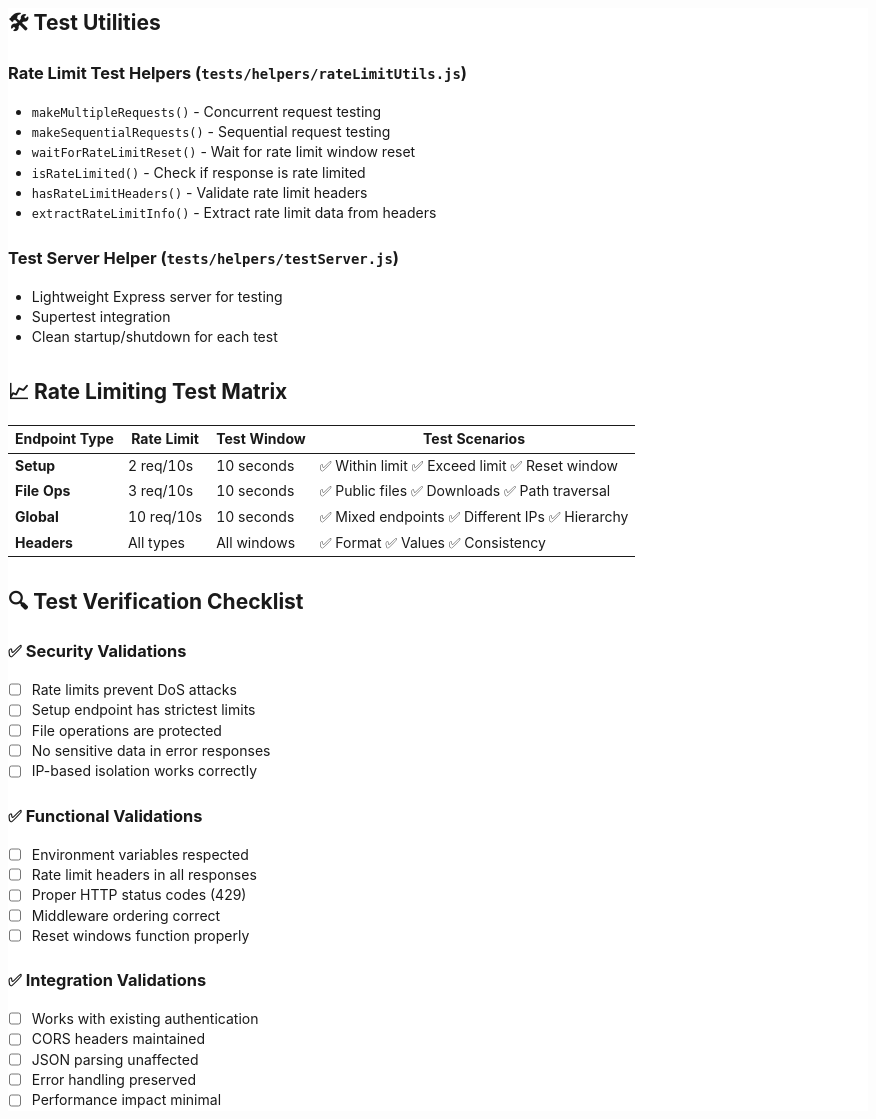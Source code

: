 ## 🛠️ Test Utilities

### Rate Limit Test Helpers (`tests/helpers/rateLimitUtils.js`)
- `makeMultipleRequests()` - Concurrent request testing
- `makeSequentialRequests()` - Sequential request testing
- `waitForRateLimitReset()` - Wait for rate limit window reset
- `isRateLimited()` - Check if response is rate limited
- `hasRateLimitHeaders()` - Validate rate limit headers
- `extractRateLimitInfo()` - Extract rate limit data from headers

### Test Server Helper (`tests/helpers/testServer.js`)
- Lightweight Express server for testing
- Supertest integration
- Clean startup/shutdown for each test

## 📈 Rate Limiting Test Matrix

| Endpoint Type | Rate Limit | Test Window | Test Scenarios |
|---------------|------------|-------------|----------------|
| **Setup** | 2 req/10s | 10 seconds | ✅ Within limit ✅ Exceed limit ✅ Reset window |
| **File Ops** | 3 req/10s | 10 seconds | ✅ Public files ✅ Downloads ✅ Path traversal |
| **Global** | 10 req/10s | 10 seconds | ✅ Mixed endpoints ✅ Different IPs ✅ Hierarchy |
| **Headers** | All types | All windows | ✅ Format ✅ Values ✅ Consistency |

## 🔍 Test Verification Checklist

### ✅ Security Validations
- [ ] Rate limits prevent DoS attacks
- [ ] Setup endpoint has strictest limits
- [ ] File operations are protected
- [ ] No sensitive data in error responses
- [ ] IP-based isolation works correctly

### ✅ Functional Validations
- [ ] Environment variables respected
- [ ] Rate limit headers in all responses
- [ ] Proper HTTP status codes (429)
- [ ] Middleware ordering correct
- [ ] Reset windows function properly

### ✅ Integration Validations
- [ ] Works with existing authentication
- [ ] CORS headers maintained
- [ ] JSON parsing unaffected
- [ ] Error handling preserved
- [ ] Performance impact minimal
